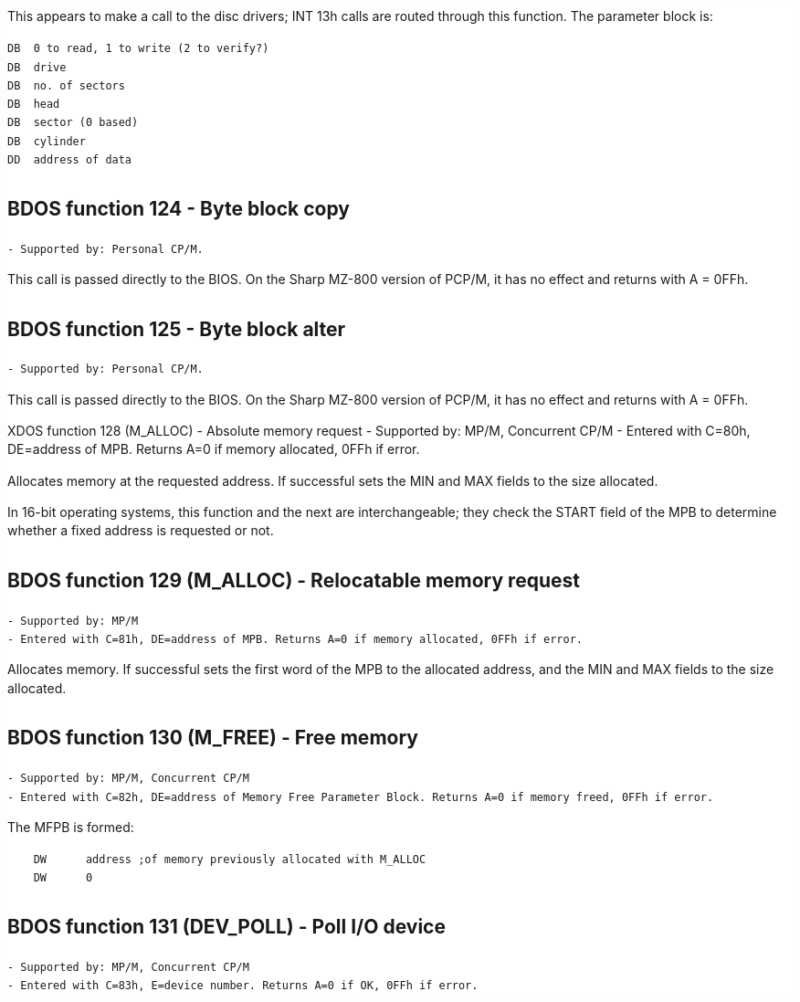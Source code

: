 This appears to make a call to the disc drivers; INT 13h calls are routed through this function. The parameter block is:

    DB  0 to read, 1 to write (2 to verify?)
    DB  drive
    DB  no. of sectors
    DB  head
    DB  sector (0 based)
    DB  cylinder
    DD  address of data
## BDOS function 124 - Byte block copy
    - Supported by: Personal CP/M.
This call is passed directly to the BIOS. On the Sharp MZ-800 version of PCP/M, it has no effect and returns with A = 0FFh.

## BDOS function 125 - Byte block alter
    - Supported by: Personal CP/M.
This call is passed directly to the BIOS. On the Sharp MZ-800 version of PCP/M, it has no effect and returns with A = 0FFh.

XDOS function 128 (M_ALLOC) - Absolute memory request
    - Supported by: MP/M, Concurrent CP/M
    - Entered with C=80h, DE=address of MPB. Returns A=0 if memory allocated, 0FFh if error.

Allocates memory at the requested address. If successful sets the MIN and MAX fields to the size allocated.

In 16-bit operating systems, this function and the next are interchangeable; they check the START field of the MPB to determine whether a fixed address is requested or not.

## BDOS function 129 (M_ALLOC) - Relocatable memory request
    - Supported by: MP/M
    - Entered with C=81h, DE=address of MPB. Returns A=0 if memory allocated, 0FFh if error.

Allocates memory. If successful sets the first word of the MPB to the allocated address, and the MIN and MAX fields to the size allocated.

## BDOS function 130 (M_FREE) - Free memory
    - Supported by: MP/M, Concurrent CP/M
    - Entered with C=82h, DE=address of Memory Free Parameter Block. Returns A=0 if memory freed, 0FFh if error.

The MFPB is formed:

        DW      address ;of memory previously allocated with M_ALLOC
        DW      0
## BDOS function 131 (DEV_POLL) - Poll I/O device
    - Supported by: MP/M, Concurrent CP/M
    - Entered with C=83h, E=device number. Returns A=0 if OK, 0FFh if error.
